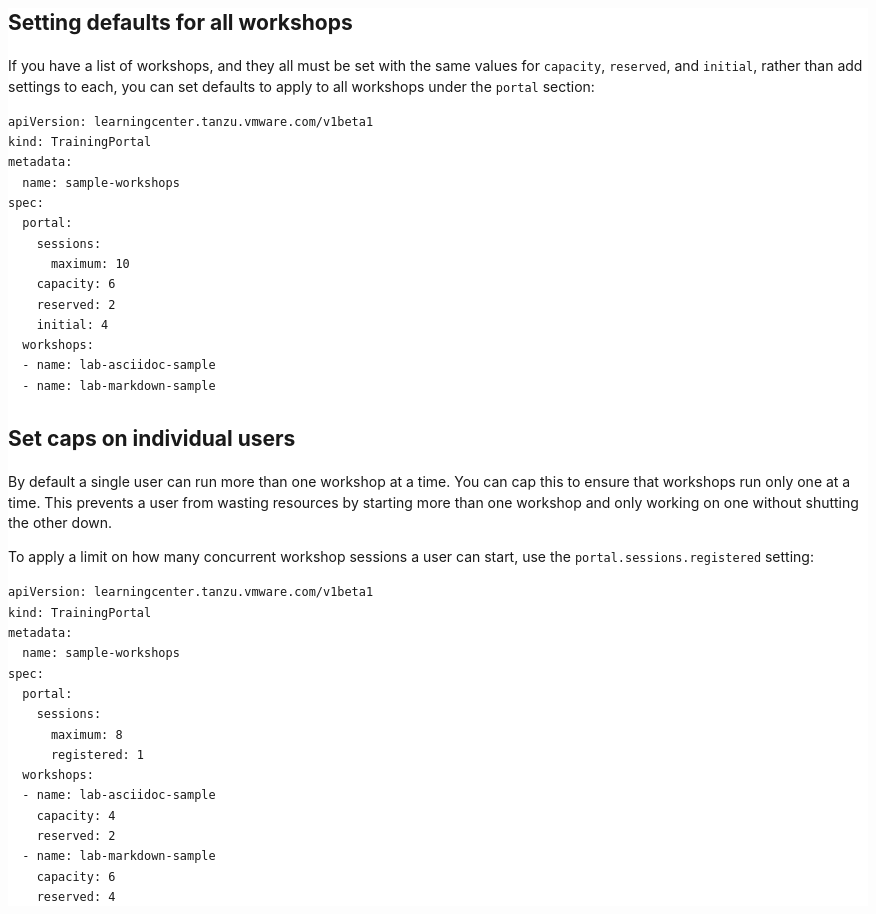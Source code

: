 ## <a id="set-workshop-defaults"></a>Setting defaults for all workshops

If you have a list of workshops, and they all must be set with the same values for `capacity`, `reserved`, and `initial`, rather than add settings to each, you can set defaults to apply to all workshops under the `portal` section:

```
apiVersion: learningcenter.tanzu.vmware.com/v1beta1
kind: TrainingPortal
metadata:
  name: sample-workshops
spec:
  portal:
    sessions:
      maximum: 10
    capacity: 6
    reserved: 2
    initial: 4
  workshops:
  - name: lab-asciidoc-sample
  - name: lab-markdown-sample
```



## <a id="set-user-caps"></a>Set caps on individual users

By default a single user can run more than one workshop at a time. You can cap this to ensure that workshops run only one at a time. This prevents a user from wasting resources by starting more than one workshop and only working on one without shutting the other down.

To apply a limit on how many concurrent workshop sessions a user can start, use the `portal.sessions.registered` setting:

```
apiVersion: learningcenter.tanzu.vmware.com/v1beta1
kind: TrainingPortal
metadata:
  name: sample-workshops
spec:
  portal:
    sessions:
      maximum: 8
      registered: 1
  workshops:
  - name: lab-asciidoc-sample
    capacity: 4
    reserved: 2
  - name: lab-markdown-sample
    capacity: 6
    reserved: 4
```
